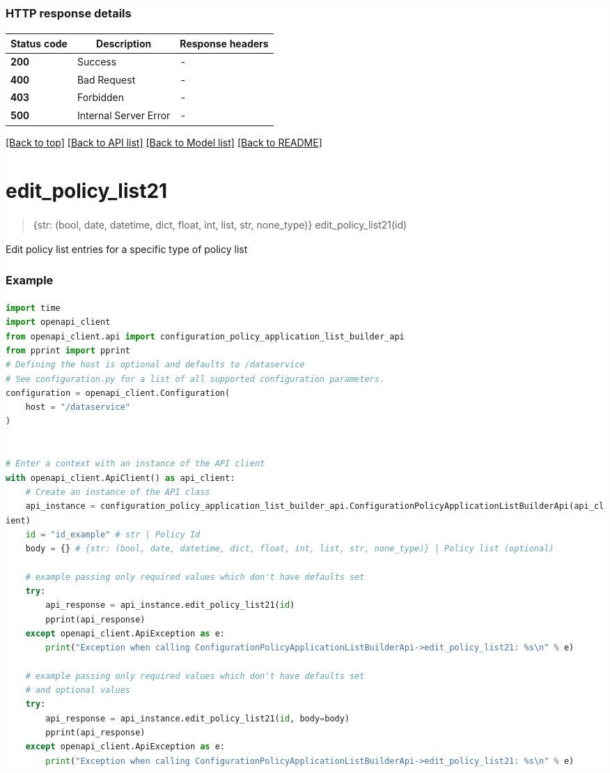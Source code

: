 
### HTTP response details

| Status code | Description | Response headers |
|-------------|-------------|------------------|
**200** | Success |  -  |
**400** | Bad Request |  -  |
**403** | Forbidden |  -  |
**500** | Internal Server Error |  -  |

[[Back to top]](#) [[Back to API list]](../README.md#documentation-for-api-endpoints) [[Back to Model list]](../README.md#documentation-for-models) [[Back to README]](../README.md)

# **edit_policy_list21**
> {str: (bool, date, datetime, dict, float, int, list, str, none_type)} edit_policy_list21(id)



Edit policy list entries for a specific type of policy list

### Example


```python
import time
import openapi_client
from openapi_client.api import configuration_policy_application_list_builder_api
from pprint import pprint
# Defining the host is optional and defaults to /dataservice
# See configuration.py for a list of all supported configuration parameters.
configuration = openapi_client.Configuration(
    host = "/dataservice"
)


# Enter a context with an instance of the API client
with openapi_client.ApiClient() as api_client:
    # Create an instance of the API class
    api_instance = configuration_policy_application_list_builder_api.ConfigurationPolicyApplicationListBuilderApi(api_client)
    id = "id_example" # str | Policy Id
    body = {} # {str: (bool, date, datetime, dict, float, int, list, str, none_type)} | Policy list (optional)

    # example passing only required values which don't have defaults set
    try:
        api_response = api_instance.edit_policy_list21(id)
        pprint(api_response)
    except openapi_client.ApiException as e:
        print("Exception when calling ConfigurationPolicyApplicationListBuilderApi->edit_policy_list21: %s\n" % e)

    # example passing only required values which don't have defaults set
    # and optional values
    try:
        api_response = api_instance.edit_policy_list21(id, body=body)
        pprint(api_response)
    except openapi_client.ApiException as e:
        print("Exception when calling ConfigurationPolicyApplicationListBuilderApi->edit_policy_list21: %s\n" % e)
```
